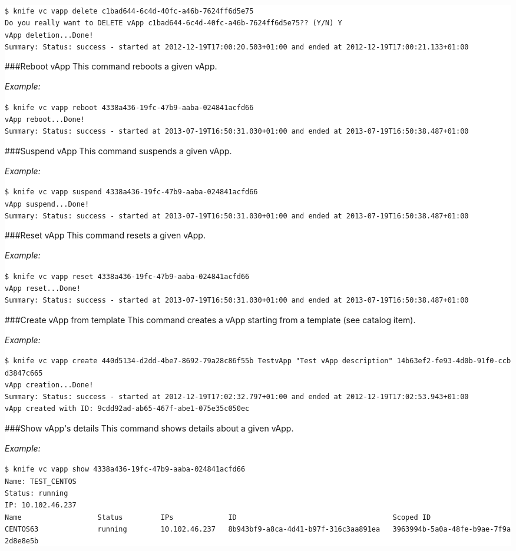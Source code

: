     $ knife vc vapp delete c1bad644-6c4d-40fc-a46b-7624ff6d5e75
    Do you really want to DELETE vApp c1bad644-6c4d-40fc-a46b-7624ff6d5e75?? (Y/N) Y
    vApp deletion...Done!
    Summary: Status: success - started at 2012-12-19T17:00:20.503+01:00 and ended at 2012-12-19T17:00:21.133+01:00

###Reboot vApp
This command reboots a given vApp.

_Example:_

    $ knife vc vapp reboot 4338a436-19fc-47b9-aaba-024841acfd66
    vApp reboot...Done!
    Summary: Status: success - started at 2013-07-19T16:50:31.030+01:00 and ended at 2013-07-19T16:50:38.487+01:00

###Suspend vApp
This command suspends a given vApp.

_Example:_

    $ knife vc vapp suspend 4338a436-19fc-47b9-aaba-024841acfd66
    vApp suspend...Done!
    Summary: Status: success - started at 2013-07-19T16:50:31.030+01:00 and ended at 2013-07-19T16:50:38.487+01:00

###Reset vApp
This command resets a given vApp.

_Example:_

    $ knife vc vapp reset 4338a436-19fc-47b9-aaba-024841acfd66
    vApp reset...Done!
    Summary: Status: success - started at 2013-07-19T16:50:31.030+01:00 and ended at 2013-07-19T16:50:38.487+01:00

###Create vApp from template
This command creates a vApp starting from a template (see catalog item).

_Example:_

    $ knife vc vapp create 440d5134-d2dd-4be7-8692-79a28c86f55b TestvApp "Test vApp description" 14b63ef2-fe93-4d0b-91f0-ccbd3847c665
    vApp creation...Done!
    Summary: Status: success - started at 2012-12-19T17:02:32.797+01:00 and ended at 2012-12-19T17:02:53.943+01:00
    vApp created with ID: 9cdd92ad-ab65-467f-abe1-075e35c050ec

###Show vApp's details
This command shows details about a given vApp.

_Example:_

    $ knife vc vapp show 4338a436-19fc-47b9-aaba-024841acfd66
    Name: TEST_CENTOS
    Status: running
    IP: 10.102.46.237
    Name                  Status         IPs             ID                                     Scoped ID
    CENTOS63              running        10.102.46.237   8b943bf9-a8ca-4d41-b97f-316c3aa891ea   3963994b-5a0a-48fe-b9ae-7f9a2d8e8e5b
